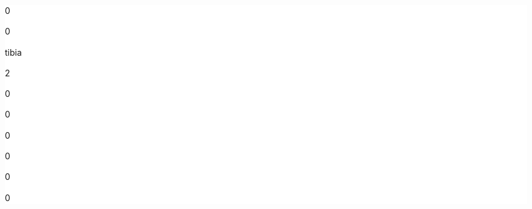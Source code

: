 <td style="text-align:right;">

0

</td>

<td style="text-align:right;">

0

</td>

</tr>

<tr>

<td style="text-align:left;">

tibia

</td>

<td style="text-align:right;">

2

</td>

<td style="text-align:right;">

0

</td>

<td style="text-align:right;">

0

</td>

<td style="text-align:right;">

0

</td>

<td style="text-align:right;">

0

</td>

<td style="text-align:right;">

0

</td>

<td style="text-align:right;">

0

</td>

<td style="text-align:right;">
